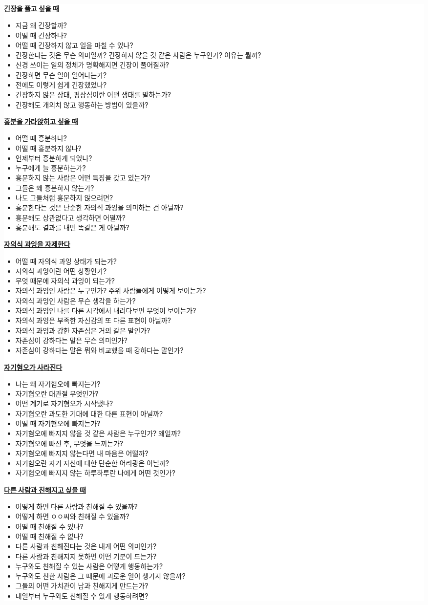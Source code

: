 <u><strong>긴장을 풀고 싶을 때</strong></u>

-	지금 왜 긴장할까?
-	어떨 때 긴장하나?
-	어떨 때 긴장하지 않고 일을 마칠 수 있나?
-	긴장한다는 것은 무슨 의미일까? 긴장하지 않을 것 같은 사람은 누구인가? 이유는 뭘까?
-	신경 쓰이는 일의 정체가 명확해지면 긴장이 풀어질까?
-	긴장하면 무슨 일이 일어나는가?
-	전에도 이렇게 쉽게 긴장했었나?
-	긴장하지 않은 상태, 평상심이란 어떤 생태를 말하는가?
-	긴장해도 개의치 않고 행동하는 방법이 있을까?

<u><strong>흥분을 가라앉히고 싶을 때</strong></u>

-	어떨 때 흥분하나?
-	어떨 때 흥분하지 않나?
-	언제부터 흥분하게 되었나?
-	누구에게 늘 흥분하는가?
-	흥분하지 않는 사람은 어떤 특징을 갖고 있는가?
-	그들은 왜 흥분하지 않는가?
-	나도 그들처럼 흥분하지 않으려면?
-	흥분한다는 것은 단순한 자의식 과잉을 의미하는 건 아닐까?
-	흥분해도 상관없다고 생각하면 어떨까?
-	흥분해도 결과를 내면 똑같은 게 아닐까?

<u><strong>자의식 과잉을 자제한다</strong></u>

-	어떨 때 자의식 과잉 상태가 되는가?
-	자의식 과잉이란 어떤 상황인가?
-	무엇 때문에 자의식 과잉이 되는가?
-	자의식 과잉인 사람은 누구인가? 주위 사람들에게 어떻게 보이는가?
-	자의식 과잉인 사람은 무슨 생각을 하는가?
-	자의식 과잉인 나를 다른 시각에서 내려다보면 무엇이 보이는가?
-	자의식 과잉은 부족한 자신감의 또 다른 표현이 아닐까?
-	자의식 과잉과 강한 자존심은 거의 같은 말인가?
-	자존심이 강하다는 말은 무슨 의미인가?
-	자존심이 강하다는 말은 뭐와 비교했을 때 강하다는 말인가?

<u><strong>자기혐오가 사라진다</strong></u>

-	나는 왜 자기혐오에 빠지는가?
-	자기혐오란 대관절 무엇인가?
-	어떤 계기로 자기혐오가 시작됐나?
-	자기혐오란 과도한 기대에 대한 다른 표현이 아닐까?
-	어떨 때 자기혐오에 빠지는가?
-	자기혐오에 빠지지 않을 것 같은 사람은 누구인가? 왜일까?
-	자기혐오에 빠진 후, 무엇을 느끼는가?
-	자기혐오에 빠지지 않는다면 내 마음은 어떨까?
-	자기혐오란 자기 자신에 대한 단순한 어리광은 아닐까?
-	자기혐오에 빠지지 않는 하루하루란 나에게 어떤 것인가?

<u><strong>다른 사람과 친해지고 싶을 때</strong></u>

-	어떻게 하면 다른 사람과 친해질 수 있을까?
-	어떻게 하면 ㅇㅇ씨와 친해질 수 있을까?
-	어떨 때 친해질 수 있나?
-	어떨 때 친해질 수 없나?
-	다른 사람과 친해진다는 것은 내게 어떤 의미인가?
-	다른 사람과 친해지지 못하면 어떤 기분이 드는가?
-	누구와도 친해질 수 있는 사람은 어떻게 행동하는가?
-	누구와도 친한 사람은 그 때문에 괴로운 일이 생기지 않을까?
-	그들의 어떤 가치관이 남과 친해지게 만드는가?
-	내일부터 누구와도 친해질 수 있게 행동하려면?
